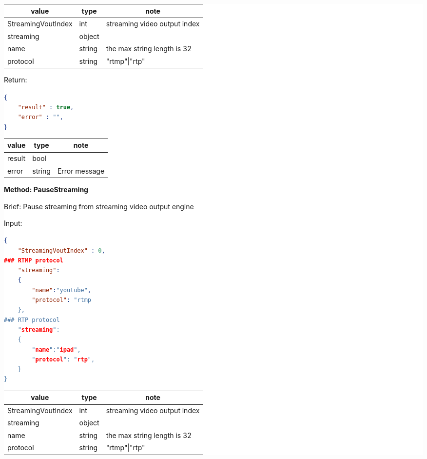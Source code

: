 ```json
```

| value                    | type                     | note                     	  		|
|--------------------------|--------------------------|-------------------------------------|
| StreamingVoutIndex       | int    	              | streaming video output index		|
| streaming | object | |
| name | string | the max string length is 32  |
| protocol | string | "rtmp"\|"rtp" |

Return:

```json
{
	"result" : true,
	"error" : "",
}
```
| value                    | type                     | note                     |
|--------------------------|--------------------------|--------------------------|
| result                   | bool                     |                          |
| error                    | string                   | Error message            |

**Method: PauseStreaming**

Brief: Pause streaming from streaming video output engine

Input:
```json
{
	"StreamingVoutIndex" : 0,
### RTMP protocol	
	"streaming":
	{
		"name":"youtube",
		"protocol": "rtmp
	},
### RTP protocol	
	"streaming":
	{
		"name":"ipad",
		"protocol": "rtp",
	}
}
```

| value                    | type                     | note                     	  		|
|--------------------------|--------------------------|-------------------------------------|
| StreamingVoutIndex       | int    	              | streaming video output index		|
| streaming | object | |
| name | string | the max string length is 32  |
| protocol | string | "rtmp"\|"rtp" |

